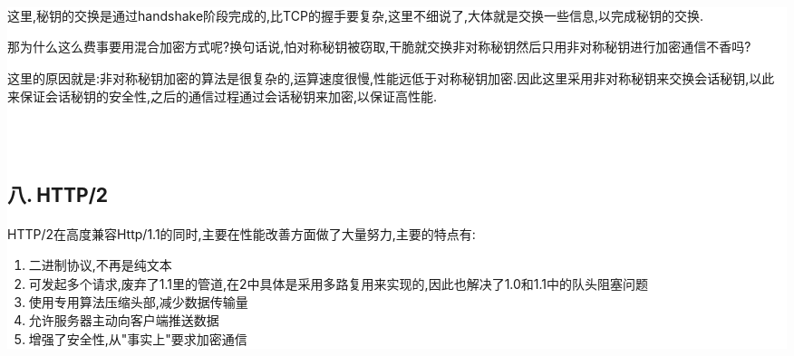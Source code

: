 这里,秘钥的交换是通过handshake阶段完成的,比TCP的握手要复杂,这里不细说了,大体就是交换一些信息,以完成秘钥的交换.<br>

那为什么这么费事要用混合加密方式呢?换句话说,怕对称秘钥被窃取,干脆就交换非对称秘钥然后只用非对称秘钥进行加密通信不香吗?<br>

这里的原因就是:非对称秘钥加密的算法是很复杂的,运算速度很慢,性能远低于对称秘钥加密.因此这里采用非对称秘钥来交换会话秘钥,以此来保证会话秘钥的安全性,之后的通信过程通过会话秘钥来加密,以保证高性能.<br>



<br><br>
## <span id="jump8">八. HTTP/2</span>

HTTP/2在高度兼容Http/1.1的同时,主要在性能改善方面做了大量努力,主要的特点有:
1. 二进制协议,不再是纯文本
2. 可发起多个请求,废弃了1.1里的管道,在2中具体是采用多路复用来实现的,因此也解决了1.0和1.1中的队头阻塞问题
3. 使用专用算法压缩头部,减少数据传输量
4. 允许服务器主动向客户端推送数据
5. 增强了安全性,从"事实上"要求加密通信
